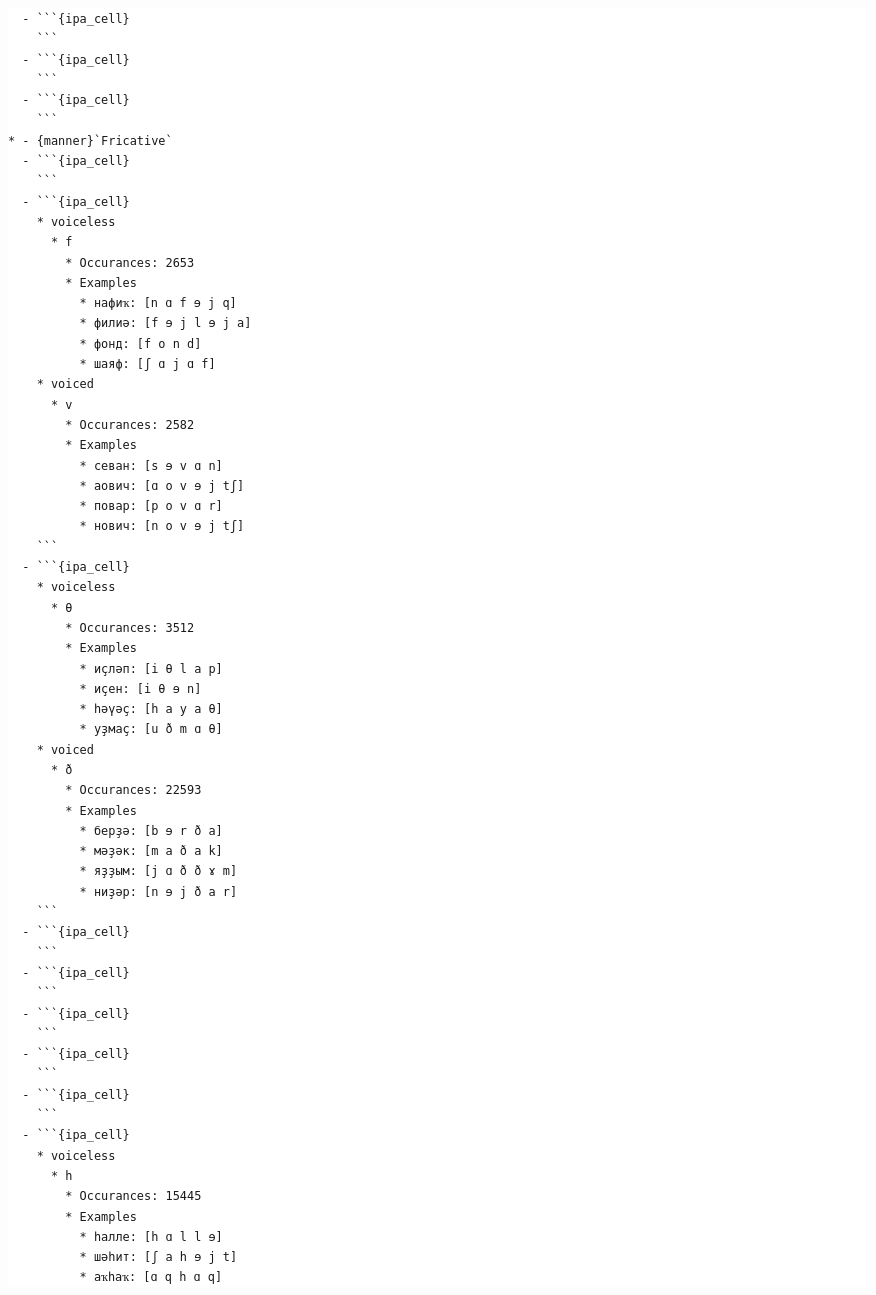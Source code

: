 ``````{list-table}
  - ```{ipa_cell}
    ```
  - ```{ipa_cell}
    ```
  - ```{ipa_cell}
    ```
* - {manner}`Fricative`
  - ```{ipa_cell}
    ```
  - ```{ipa_cell}
    * voiceless
      * f
        * Occurances: 2653
        * Examples
          * нафиҡ: [n ɑ f ɘ j q]
          * филиә: [f ɘ j l ɘ j a]
          * фонд: [f o n d]
          * шаяф: [ʃ ɑ j ɑ f]
    * voiced
      * v
        * Occurances: 2582
        * Examples
          * севан: [s ɘ v ɑ n]
          * аович: [ɑ o v ɘ j tʃ]
          * повар: [p o v ɑ r]
          * нович: [n o v ɘ j tʃ]
    ```
  - ```{ipa_cell}
    * voiceless
      * θ
        * Occurances: 3512
        * Examples
          * иҫләп: [i θ l a p]
          * иҫен: [i θ ɘ n]
          * һәүәҫ: [h a y a θ]
          * уҙмаҫ: [u ð m ɑ θ]
    * voiced
      * ð
        * Occurances: 22593
        * Examples
          * берҙә: [b ɘ r ð a]
          * мәҙәк: [m a ð a k]
          * яҙҙым: [j ɑ ð ð ɤ m]
          * ниҙәр: [n ɘ j ð a r]
    ```
  - ```{ipa_cell}
    ```
  - ```{ipa_cell}
    ```
  - ```{ipa_cell}
    ```
  - ```{ipa_cell}
    ```
  - ```{ipa_cell}
    ```
  - ```{ipa_cell}
    * voiceless
      * h
        * Occurances: 15445
        * Examples
          * һалле: [h ɑ l l ɘ]
          * шәһит: [ʃ a h ɘ j t]
          * аҡһаҡ: [ɑ q h ɑ q]
``````